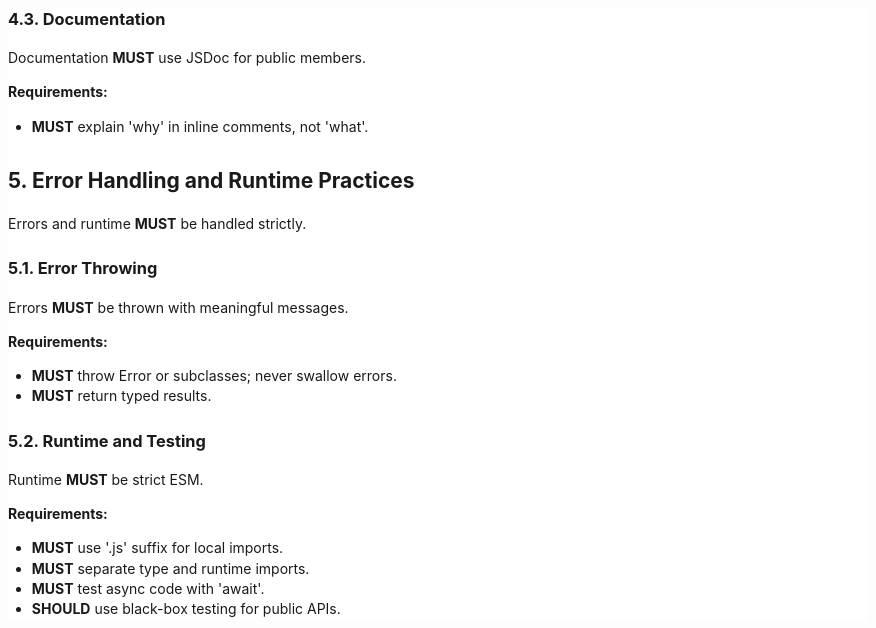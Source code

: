 ### 4.3. Documentation

Documentation **MUST** use JSDoc for public members.

**Requirements:**

 - **MUST** explain 'why' in inline comments, not 'what'.

## 5. Error Handling and Runtime Practices

Errors and runtime **MUST** be handled strictly.

### 5.1. Error Throwing

Errors **MUST** be thrown with meaningful messages.

**Requirements:**

 - **MUST** throw Error or subclasses; never swallow errors.
 - **MUST** return typed results.

### 5.2. Runtime and Testing

Runtime **MUST** be strict ESM.

**Requirements:**

 - **MUST** use '.js' suffix for local imports.
 - **MUST** separate type and runtime imports.
 - **MUST** test async code with 'await'.
 - **SHOULD** use black-box testing for public APIs.
